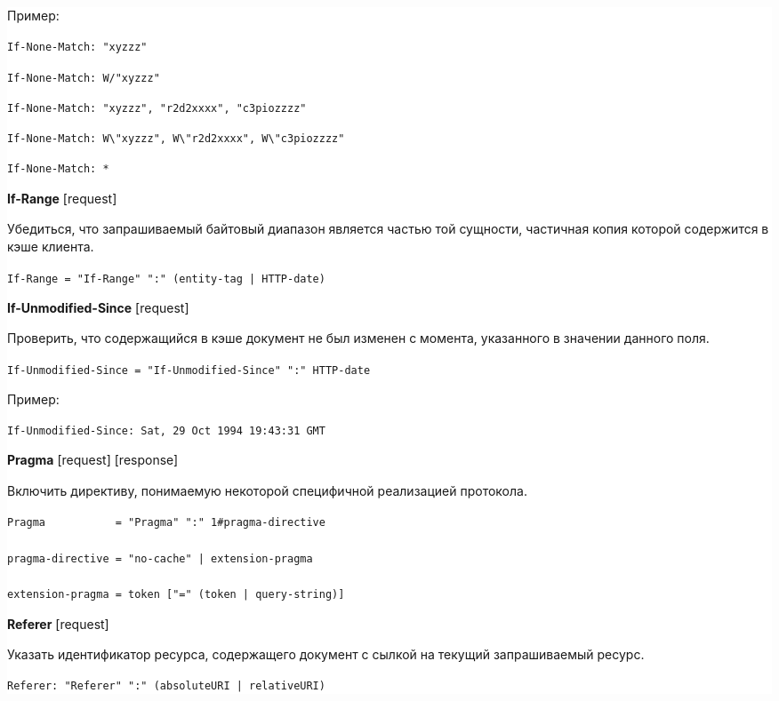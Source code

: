 Пример:

~~~
If-None-Match: "xyzzz"
~~~

~~~
If-None-Match: W/"xyzzz"
~~~

~~~
If-None-Match: "xyzzz", "r2d2xxxx", "c3piozzzz"
~~~

~~~
If-None-Match: W\"xyzzz", W\"r2d2xxxx", W\"c3piozzzz"
~~~

~~~
If-None-Match: *
~~~

**If-Range** \[request\]

Убедиться, что запрашиваемый байтовый диапазон является частью той сущности, частичная копия которой содержится в кэше клиента.

~~~
If-Range = "If-Range" ":" (entity-tag | HTTP-date)
~~~

**If-Unmodified-Since** \[request\]

Проверить, что содержащийся в кэше документ не был изменен с момента, указанного в значении данного поля.

~~~
If-Unmodified-Since = "If-Unmodified-Since" ":" HTTP-date
~~~

Пример:

~~~
If-Unmodified-Since: Sat, 29 Oct 1994 19:43:31 GMT
~~~

**Pragma** \[request\] \[response\]

Включить директиву, понимаемую некоторой специфичной реализацией протокола.

~~~
Pragma           = "Pragma" ":" 1#pragma-directive

pragma-directive = "no-cache" | extension-pragma

extension-pragma = token ["=" (token | query-string)]
~~~

**Referer** \[request\]

Указать идентификатор ресурса, содержащего документ с сылкой на текущий запрашиваемый ресурс.

~~~
Referer: "Referer" ":" (absoluteURI | relativeURI)
~~~
